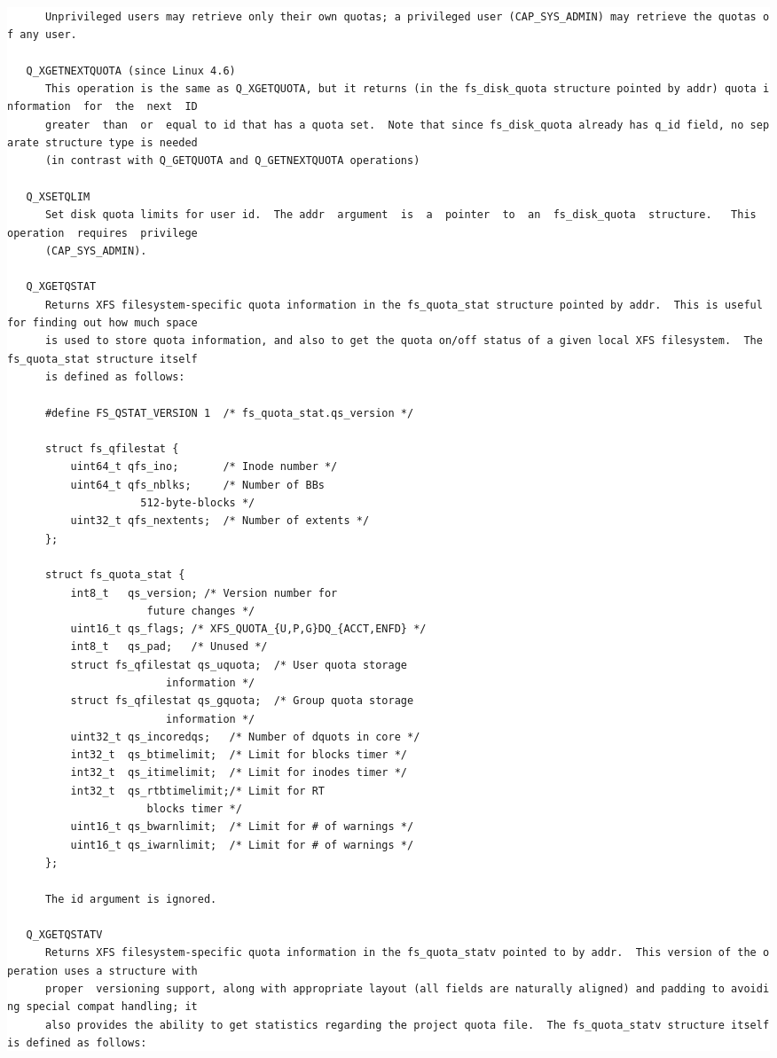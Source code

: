 	      Unprivileged users may retrieve only their own quotas; a privileged user (CAP_SYS_ADMIN) may retrieve the quotas of any user.

       Q_XGETNEXTQUOTA (since Linux 4.6)
	      This operation is the same as Q_XGETQUOTA, but it returns (in the fs_disk_quota structure pointed by addr) quota information  for	 the  next  ID
	      greater  than  or	 equal to id that has a quota set.  Note that since fs_disk_quota already has q_id field, no separate structure type is needed
	      (in contrast with Q_GETQUOTA and Q_GETNEXTQUOTA operations)

       Q_XSETQLIM
	      Set disk quota limits for user id.  The addr  argument  is  a  pointer  to  an  fs_disk_quota  structure.	  This	operation  requires  privilege
	      (CAP_SYS_ADMIN).

       Q_XGETQSTAT
	      Returns XFS filesystem-specific quota information in the fs_quota_stat structure pointed by addr.	 This is useful for finding out how much space
	      is used to store quota information, and also to get the quota on/off status of a given local XFS filesystem.  The fs_quota_stat structure itself
	      is defined as follows:

		  #define FS_QSTAT_VERSION 1  /* fs_quota_stat.qs_version */

		  struct fs_qfilestat {
		      uint64_t qfs_ino;	      /* Inode number */
		      uint64_t qfs_nblks;     /* Number of BBs
						 512-byte-blocks */
		      uint32_t qfs_nextents;  /* Number of extents */
		  };

		  struct fs_quota_stat {
		      int8_t   qs_version; /* Version number for
					      future changes */
		      uint16_t qs_flags; /* XFS_QUOTA_{U,P,G}DQ_{ACCT,ENFD} */
		      int8_t   qs_pad;	 /* Unused */
		      struct fs_qfilestat qs_uquota;  /* User quota storage
							 information */
		      struct fs_qfilestat qs_gquota;  /* Group quota storage
							 information */
		      uint32_t qs_incoredqs;   /* Number of dquots in core */
		      int32_t  qs_btimelimit;  /* Limit for blocks timer */
		      int32_t  qs_itimelimit;  /* Limit for inodes timer */
		      int32_t  qs_rtbtimelimit;/* Limit for RT
						  blocks timer */
		      uint16_t qs_bwarnlimit;  /* Limit for # of warnings */
		      uint16_t qs_iwarnlimit;  /* Limit for # of warnings */
		  };

	      The id argument is ignored.

       Q_XGETQSTATV
	      Returns XFS filesystem-specific quota information in the fs_quota_statv pointed to by addr.  This version of the operation uses a structure with
	      proper  versioning support, along with appropriate layout (all fields are naturally aligned) and padding to avoiding special compat handling; it
	      also provides the ability to get statistics regarding the project quota file.  The fs_quota_statv structure itself is defined as follows:
